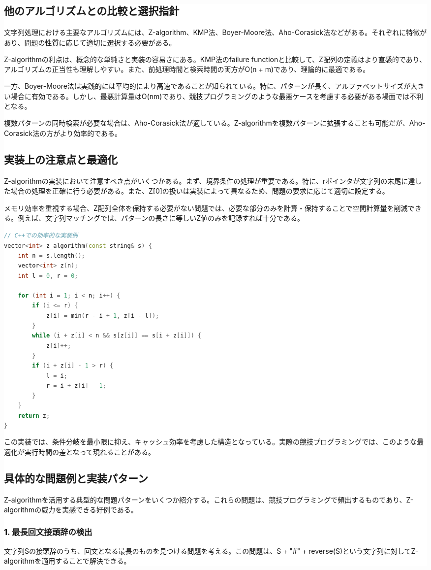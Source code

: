 ## 他のアルゴリズムとの比較と選択指針

文字列処理における主要なアルゴリズムには、Z-algorithm、KMP法、Boyer-Moore法、Aho-Corasick法などがある。それぞれに特徴があり、問題の性質に応じて適切に選択する必要がある。

Z-algorithmの利点は、概念的な単純さと実装の容易さにある。KMP法のfailure functionと比較して、Z配列の定義はより直感的であり、アルゴリズムの正当性も理解しやすい。また、前処理時間と検索時間の両方がO(n + m)であり、理論的に最適である。

一方、Boyer-Moore法は実践的には平均的により高速であることが知られている。特に、パターンが長く、アルファベットサイズが大きい場合に有効である。しかし、最悪計算量はO(nm)であり、競技プログラミングのような最悪ケースを考慮する必要がある場面では不利となる。

複数パターンの同時検索が必要な場合は、Aho-Corasick法が適している。Z-algorithmを複数パターンに拡張することも可能だが、Aho-Corasick法の方がより効率的である。

## 実装上の注意点と最適化

Z-algorithmの実装において注意すべき点がいくつかある。まず、境界条件の処理が重要である。特に、rポインタが文字列の末尾に達した場合の処理を正確に行う必要がある。また、Z[0]の扱いは実装によって異なるため、問題の要求に応じて適切に設定する。

メモリ効率を重視する場合、Z配列全体を保持する必要がない問題では、必要な部分のみを計算・保持することで空間計算量を削減できる。例えば、文字列マッチングでは、パターンの長さに等しいZ値のみを記録すれば十分である。

```cpp
// C++での効率的な実装例
vector<int> z_algorithm(const string& s) {
    int n = s.length();
    vector<int> z(n);
    int l = 0, r = 0;
    
    for (int i = 1; i < n; i++) {
        if (i <= r) {
            z[i] = min(r - i + 1, z[i - l]);
        }
        while (i + z[i] < n && s[z[i]] == s[i + z[i]]) {
            z[i]++;
        }
        if (i + z[i] - 1 > r) {
            l = i;
            r = i + z[i] - 1;
        }
    }
    return z;
}
```

この実装では、条件分岐を最小限に抑え、キャッシュ効率を考慮した構造となっている。実際の競技プログラミングでは、このような最適化が実行時間の差となって現れることがある。

## 具体的な問題例と実装パターン

Z-algorithmを活用する典型的な問題パターンをいくつか紹介する。これらの問題は、競技プログラミングで頻出するものであり、Z-algorithmの威力を実感できる好例である。

### 1. 最長回文接頭辞の検出

文字列Sの接頭辞のうち、回文となる最長のものを見つける問題を考える。この問題は、S + "#" + reverse(S)という文字列に対してZ-algorithmを適用することで解決できる。
